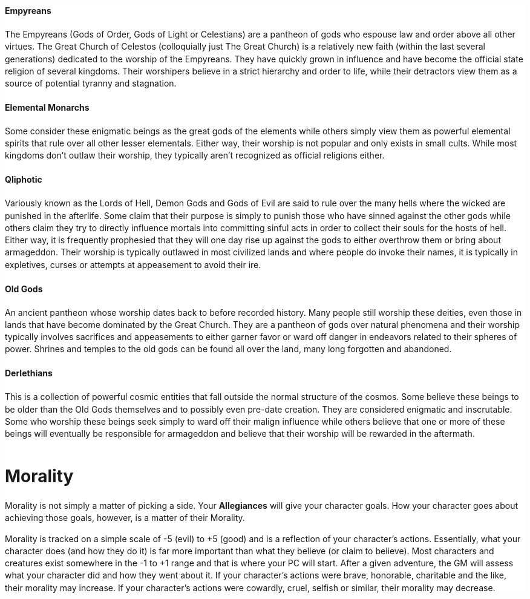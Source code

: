 #### Empyreans
The Empyreans (Gods of Order, Gods of Light or Celestians) are a pantheon of gods who espouse law and order above all other virtues.  The Great Church of Celestos (colloquially just The Great Church) is a relatively new faith (within the last several generations) dedicated to the worship of the Empyreans.  They have quickly grown in influence and have become the official state religion of several kingdoms.  Their worshipers believe in a strict hierarchy and order to life, while their detractors view them as a source of potential tyranny and stagnation.

#### Elemental Monarchs
Some consider these enigmatic beings as the great gods of the elements while others simply view them as powerful elemental spirits that rule over all other lesser elementals.  Either way, their worship is not popular and only exists in small cults.  While most kingdoms don’t outlaw their worship, they typically aren’t recognized as official religions either.

#### Qliphotic
Variously known as the Lords of Hell, Demon Gods and Gods of Evil are said to rule over the many hells where the wicked are punished in the afterlife.  Some claim that their purpose is simply to punish those who have sinned against the other gods while others claim they try to directly influence mortals into committing sinful acts in order to collect their souls for the hosts of hell.  Either way, it is frequently prophesied that they will one day rise up against the gods to either overthrow them or bring about armageddon.  Their worship is typically outlawed in most civilized lands and where people do invoke their names, it is typically in expletives, curses or attempts at appeasement to avoid their ire.

#### Old Gods
An ancient pantheon whose worship dates back to before recorded history.  Many people still worship these deities, even those in lands that have become dominated by the Great Church.  They are a pantheon of gods over natural phenomena and their worship typically involves sacrifices and appeasements to either garner favor or ward off danger in endeavors related to their spheres of power.  Shrines and temples to the old gods can be found all over the land, many long forgotten and abandoned.

#### Derlethians
This is a collection of powerful cosmic entities that fall outside the normal structure of the cosmos.  Some believe these beings to be older than the Old Gods themselves and to possibly even pre-date creation.  They are considered enigmatic and inscrutable.  Some who worship these beings seek simply to ward off their malign influence while others believe that one or more of these beings will eventually be responsible for armageddon and believe that their worship will be rewarded in the aftermath.

# Morality
Morality is not simply a matter of picking a side.  Your **Allegiances** will give your character goals.  How your character goes about achieving those goals, however, is a matter of their Morality.

Morality is tracked on a simple scale of -5 (evil) to +5 (good) and is a reflection of your character’s actions.  Essentially, what your character does (and how they do it) is far more important than what they believe (or claim to believe).  Most characters and creatures exist somewhere in the -1 to +1 range and that is where your PC will start.  After a given adventure, the GM will assess what your character did and how they went about it.  If your character’s actions were brave, honorable, charitable and the like, their morality may increase.  If your character’s actions were cowardly, cruel, selfish or similar, their morality may decrease.
